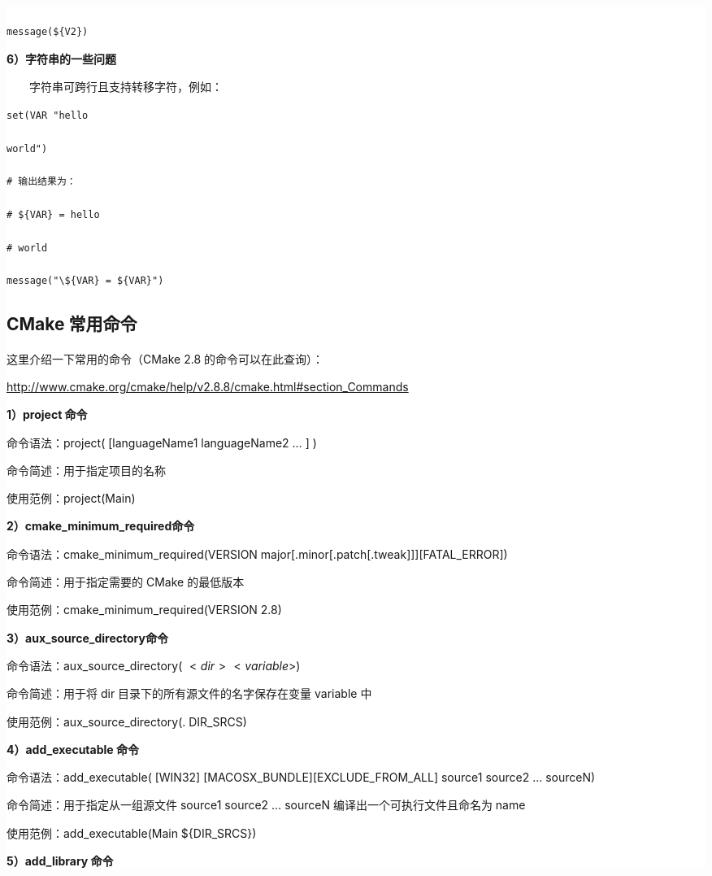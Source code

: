 ```

message(${V2})
```
**6）字符串的一些问题**

&emsp;&emsp;字符串可跨行且支持转移字符，例如：

```
set(VAR "hello

world")

# 输出结果为：

# ${VAR} = hello

# world

message("\${VAR} = ${VAR}")
```
## CMake 常用命令

这里介绍一下常用的命令（CMake 2.8 的命令可以在此查询）：

http://www.cmake.org/cmake/help/v2.8.8/cmake.html#section_Commands

**1）project 命令**

命令语法：project(<projectname> [languageName1 languageName2 … ] )

命令简述：用于指定项目的名称

使用范例：project(Main)

**2）cmake_minimum_required命令**

命令语法：cmake_minimum_required(VERSION major[.minor[.patch[.tweak]]][FATAL_ERROR])

命令简述：用于指定需要的 CMake 的最低版本

使用范例：cmake_minimum_required(VERSION 2.8)

**3）aux_source_directory命令**

命令语法：aux_source_directory( $<dir> <variable>$)

命令简述：用于将 dir 目录下的所有源文件的名字保存在变量 variable 中

使用范例：aux_source_directory(. DIR_SRCS)

**4）add_executable 命令**

命令语法：add_executable(<name> [WIN32] [MACOSX_BUNDLE][EXCLUDE_FROM_ALL] source1 source2 … sourceN)

命令简述：用于指定从一组源文件 source1 source2 … sourceN 编译出一个可执行文件且命名为 name

使用范例：add_executable(Main ${DIR_SRCS})

**5）add_library 命令**
